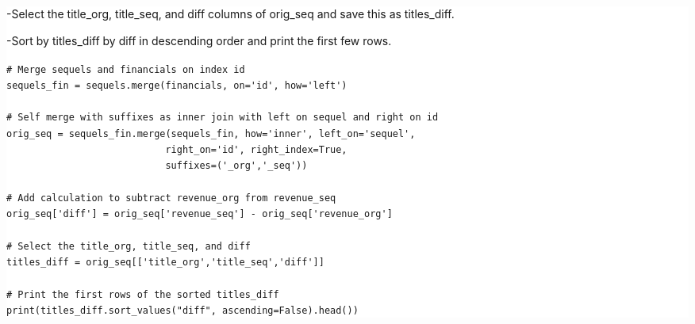 -Select the title_org, title_seq, and diff columns of orig_seq and save this as titles_diff.

-Sort by titles_diff by diff in descending order and print the first few rows.

    # Merge sequels and financials on index id
    sequels_fin = sequels.merge(financials, on='id', how='left')

    # Self merge with suffixes as inner join with left on sequel and right on id
    orig_seq = sequels_fin.merge(sequels_fin, how='inner', left_on='sequel', 
                                right_on='id', right_index=True,
                                suffixes=('_org','_seq'))

    # Add calculation to subtract revenue_org from revenue_seq 
    orig_seq['diff'] = orig_seq['revenue_seq'] - orig_seq['revenue_org']

    # Select the title_org, title_seq, and diff 
    titles_diff = orig_seq[['title_org','title_seq','diff']]

    # Print the first rows of the sorted titles_diff
    print(titles_diff.sort_values("diff", ascending=False).head())

